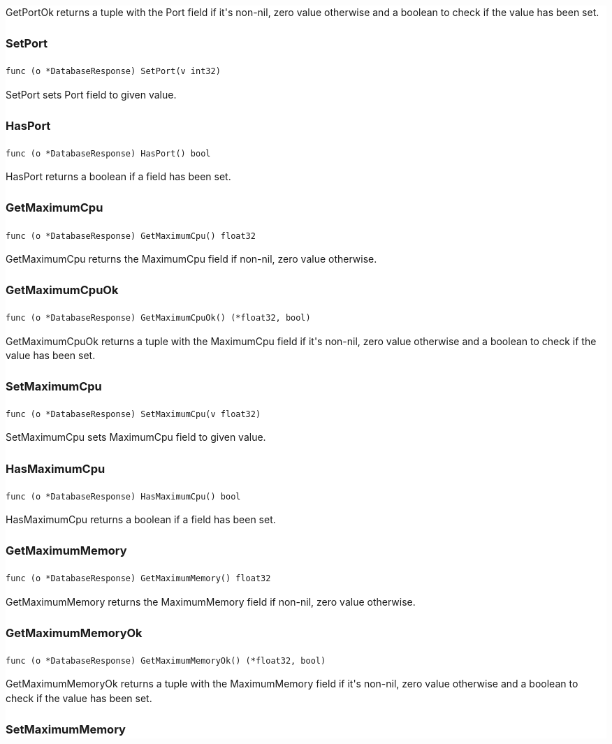 GetPortOk returns a tuple with the Port field if it's non-nil, zero value otherwise
and a boolean to check if the value has been set.

### SetPort

`func (o *DatabaseResponse) SetPort(v int32)`

SetPort sets Port field to given value.

### HasPort

`func (o *DatabaseResponse) HasPort() bool`

HasPort returns a boolean if a field has been set.

### GetMaximumCpu

`func (o *DatabaseResponse) GetMaximumCpu() float32`

GetMaximumCpu returns the MaximumCpu field if non-nil, zero value otherwise.

### GetMaximumCpuOk

`func (o *DatabaseResponse) GetMaximumCpuOk() (*float32, bool)`

GetMaximumCpuOk returns a tuple with the MaximumCpu field if it's non-nil, zero value otherwise
and a boolean to check if the value has been set.

### SetMaximumCpu

`func (o *DatabaseResponse) SetMaximumCpu(v float32)`

SetMaximumCpu sets MaximumCpu field to given value.

### HasMaximumCpu

`func (o *DatabaseResponse) HasMaximumCpu() bool`

HasMaximumCpu returns a boolean if a field has been set.

### GetMaximumMemory

`func (o *DatabaseResponse) GetMaximumMemory() float32`

GetMaximumMemory returns the MaximumMemory field if non-nil, zero value otherwise.

### GetMaximumMemoryOk

`func (o *DatabaseResponse) GetMaximumMemoryOk() (*float32, bool)`

GetMaximumMemoryOk returns a tuple with the MaximumMemory field if it's non-nil, zero value otherwise
and a boolean to check if the value has been set.

### SetMaximumMemory

